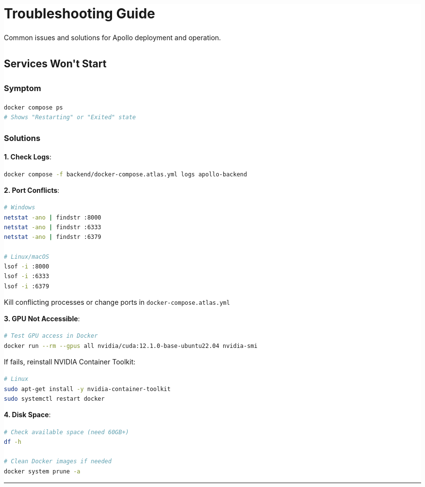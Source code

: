# Troubleshooting Guide

Common issues and solutions for Apollo deployment and operation.

## Services Won't Start

### Symptom

```bash
docker compose ps
# Shows "Restarting" or "Exited" state
```

### Solutions

**1. Check Logs**:
```bash
docker compose -f backend/docker-compose.atlas.yml logs apollo-backend
```

**2. Port Conflicts**:
```bash
# Windows
netstat -ano | findstr :8000
netstat -ano | findstr :6333
netstat -ano | findstr :6379

# Linux/macOS
lsof -i :8000
lsof -i :6333
lsof -i :6379
```

Kill conflicting processes or change ports in `docker-compose.atlas.yml`

**3. GPU Not Accessible**:
```bash
# Test GPU access in Docker
docker run --rm --gpus all nvidia/cuda:12.1.0-base-ubuntu22.04 nvidia-smi
```

If fails, reinstall NVIDIA Container Toolkit:
```bash
# Linux
sudo apt-get install -y nvidia-container-toolkit
sudo systemctl restart docker
```

**4. Disk Space**:
```bash
# Check available space (need 60GB+)
df -h

# Clean Docker images if needed
docker system prune -a
```

---